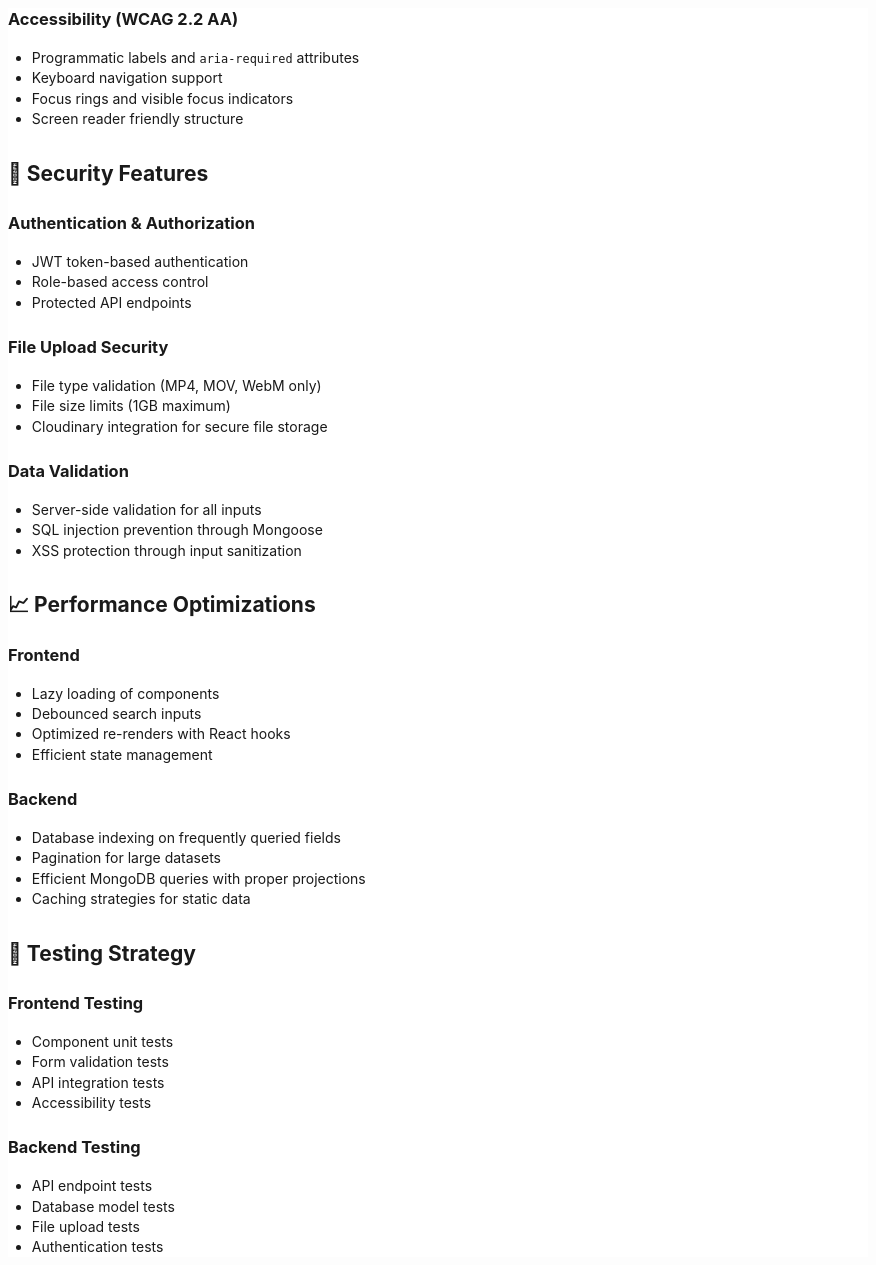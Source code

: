 ### Accessibility (WCAG 2.2 AA)
- Programmatic labels and `aria-required` attributes
- Keyboard navigation support
- Focus rings and visible focus indicators
- Screen reader friendly structure

## 🔐 **Security Features**

### Authentication & Authorization
- JWT token-based authentication
- Role-based access control
- Protected API endpoints

### File Upload Security
- File type validation (MP4, MOV, WebM only)
- File size limits (1GB maximum)
- Cloudinary integration for secure file storage

### Data Validation
- Server-side validation for all inputs
- SQL injection prevention through Mongoose
- XSS protection through input sanitization

## 📈 **Performance Optimizations**

### Frontend
- Lazy loading of components
- Debounced search inputs
- Optimized re-renders with React hooks
- Efficient state management

### Backend
- Database indexing on frequently queried fields
- Pagination for large datasets
- Efficient MongoDB queries with proper projections
- Caching strategies for static data

## 🧪 **Testing Strategy**

### Frontend Testing
- Component unit tests
- Form validation tests
- API integration tests
- Accessibility tests

### Backend Testing
- API endpoint tests
- Database model tests
- File upload tests
- Authentication tests
